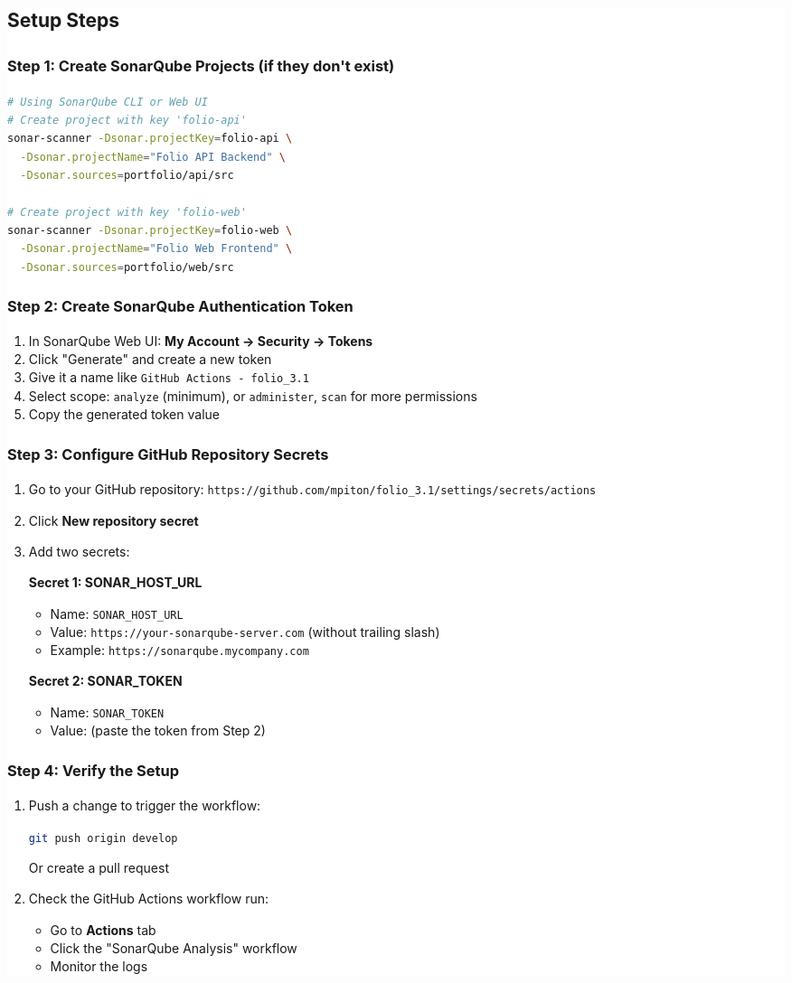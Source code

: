 ## Setup Steps

### Step 1: Create SonarQube Projects (if they don't exist)

```bash
# Using SonarQube CLI or Web UI
# Create project with key 'folio-api'
sonar-scanner -Dsonar.projectKey=folio-api \
  -Dsonar.projectName="Folio API Backend" \
  -Dsonar.sources=portfolio/api/src

# Create project with key 'folio-web'
sonar-scanner -Dsonar.projectKey=folio-web \
  -Dsonar.projectName="Folio Web Frontend" \
  -Dsonar.sources=portfolio/web/src
```

### Step 2: Create SonarQube Authentication Token

1. In SonarQube Web UI: **My Account → Security → Tokens**
2. Click "Generate" and create a new token
3. Give it a name like `GitHub Actions - folio_3.1`
4. Select scope: `analyze` (minimum), or `administer`, `scan` for more permissions
5. Copy the generated token value

### Step 3: Configure GitHub Repository Secrets

1. Go to your GitHub repository: `https://github.com/mpiton/folio_3.1/settings/secrets/actions`
2. Click **New repository secret**
3. Add two secrets:

   **Secret 1: SONAR_HOST_URL**
   - Name: `SONAR_HOST_URL`
   - Value: `https://your-sonarqube-server.com` (without trailing slash)
   - Example: `https://sonarqube.mycompany.com`

   **Secret 2: SONAR_TOKEN**
   - Name: `SONAR_TOKEN`
   - Value: (paste the token from Step 2)

### Step 4: Verify the Setup

1. Push a change to trigger the workflow:
   ```bash
   git push origin develop
   ```
   Or create a pull request

2. Check the GitHub Actions workflow run:
   - Go to **Actions** tab
   - Click the "SonarQube Analysis" workflow
   - Monitor the logs

